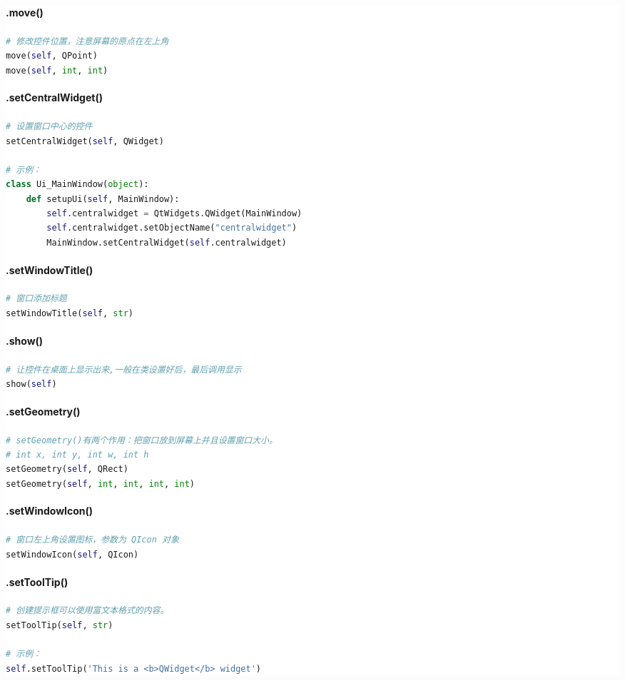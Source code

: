 #### .move()

```python
# 修改控件位置，注意屏幕的原点在左上角
move(self, QPoint)
move(self, int, int)
```

#### .setCentralWidget()

```python
# 设置窗口中心的控件
setCentralWidget(self, QWidget)

# 示例：
class Ui_MainWindow(object):
    def setupUi(self, MainWindow):
		self.centralwidget = QtWidgets.QWidget(MainWindow)
        self.centralwidget.setObjectName("centralwidget")
        MainWindow.setCentralWidget(self.centralwidget)
```

#### .setWindowTitle()

```python
# 窗口添加标题
setWindowTitle(self, str)
```

#### .show()

```python
# 让控件在桌面上显示出来,一般在类设置好后，最后调用显示
show(self)
```

#### .setGeometry()

```python
# setGeometry()有两个作用：把窗口放到屏幕上并且设置窗口大小。
# int x, int y, int w, int h	
setGeometry(self, QRect)
setGeometry(self, int, int, int, int)
```

#### .setWindowIcon()

```python
# 窗口左上角设置图标，参数为 QIcon 对象
setWindowIcon(self, QIcon)
```

#### .setToolTip()

```python
# 创建提示框可以使用富文本格式的内容。
setToolTip(self, str)

# 示例：
self.setToolTip('This is a <b>QWidget</b> widget')
```
